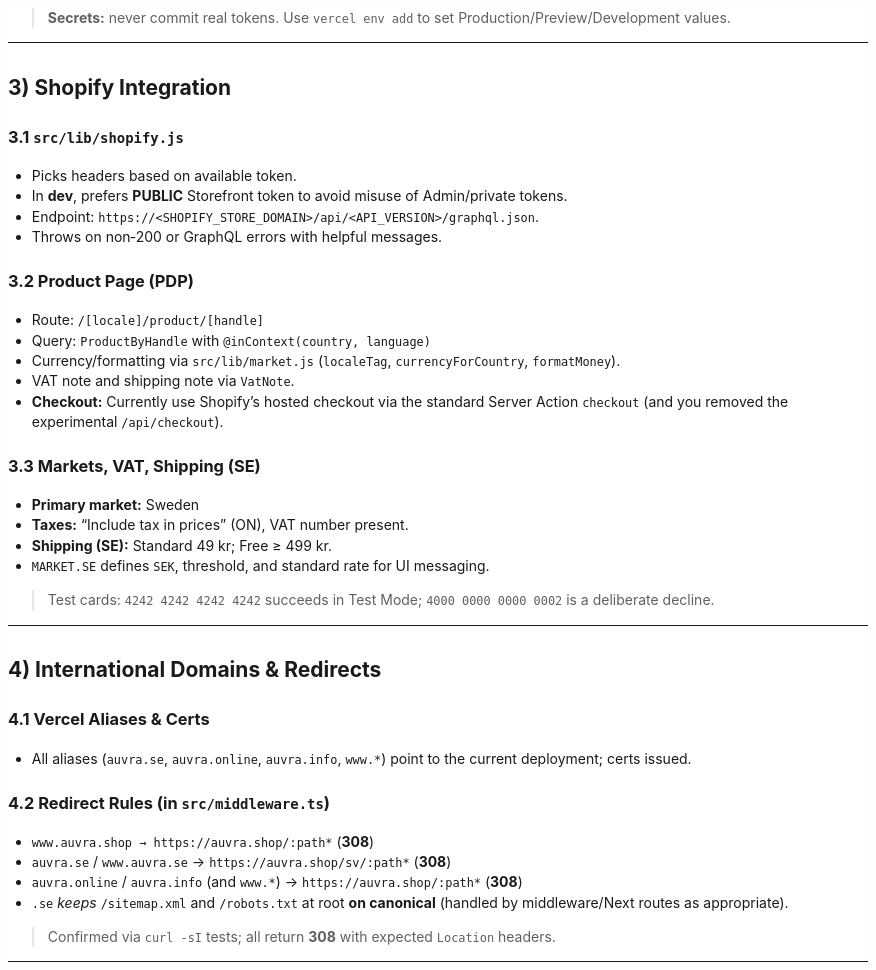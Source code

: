 > **Secrets:** never commit real tokens. Use `vercel env add` to set Production/Preview/Development values.

---

## 3) Shopify Integration

### 3.1 `src/lib/shopify.js`

* Picks headers based on available token.
* In **dev**, prefers **PUBLIC** Storefront token to avoid misuse of Admin/private tokens.
* Endpoint: `https://<SHOPIFY_STORE_DOMAIN>/api/<API_VERSION>/graphql.json`.
* Throws on non‑200 or GraphQL errors with helpful messages.

### 3.2 Product Page (PDP)

* Route: `/[locale]/product/[handle]`
* Query: `ProductByHandle` with `@inContext(country, language)`
* Currency/formatting via `src/lib/market.js` (`localeTag`, `currencyForCountry`, `formatMoney`).
* VAT note and shipping note via `VatNote`.
* **Checkout:** Currently use Shopify’s hosted checkout via the standard Server Action `checkout` (and you removed the experimental `/api/checkout`).

### 3.3 Markets, VAT, Shipping (SE)

* **Primary market:** Sweden
* **Taxes:** “Include tax in prices” (ON), VAT number present.
* **Shipping (SE):** Standard 49 kr; Free ≥ 499 kr.
* `MARKET.SE` defines `SEK`, threshold, and standard rate for UI messaging.

> Test cards: `4242 4242 4242 4242` succeeds in Test Mode; `4000 0000 0000 0002` is a deliberate decline.

---

## 4) International Domains & Redirects

### 4.1 Vercel Aliases & Certs

* All aliases (`auvra.se`, `auvra.online`, `auvra.info`, `www.*`) point to the current deployment; certs issued.

### 4.2 Redirect Rules (in `src/middleware.ts`)

* `www.auvra.shop → https://auvra.shop/:path*` (**308**)
* `auvra.se` / `www.auvra.se` → `https://auvra.shop/sv/:path*` (**308**)
* `auvra.online` / `auvra.info` (and `www.*`) → `https://auvra.shop/:path*` (**308**)
* `.se` *keeps* `/sitemap.xml` and `/robots.txt` at root **on canonical** (handled by middleware/Next routes as appropriate).

> Confirmed via `curl -sI` tests; all return **308** with expected `Location` headers.

---
